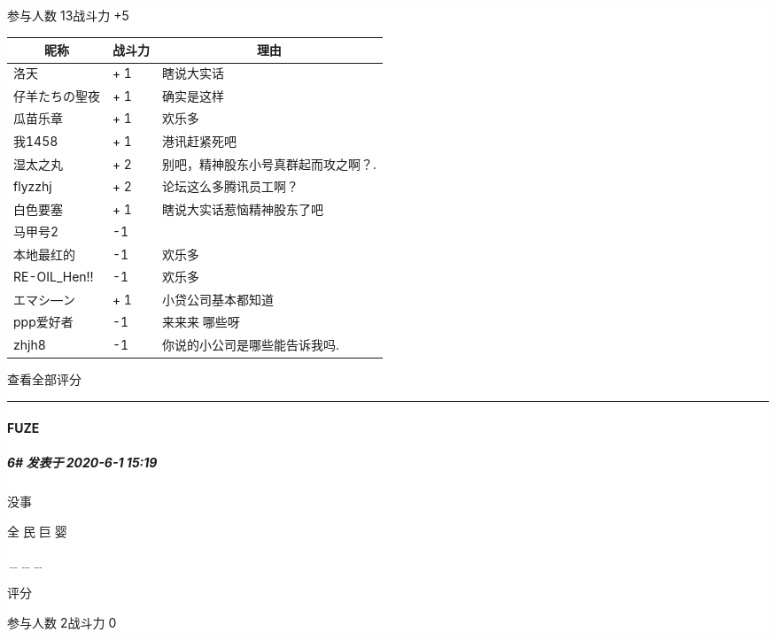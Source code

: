 



 参与人数 13战斗力 +5

|昵称|战斗力|理由|
|----|---|---|
| 洛天| + 1|瞎说大实话|
| 仔羊たちの聖夜| + 1|确实是这样|
| 瓜苗乐章| + 1|欢乐多|
| 我1458| + 1|港讯赶紧死吧|
| 湿太之丸| + 2|别吧，精神股东小号真群起而攻之啊？.|
| flyzzhj| + 2|论坛这么多腾讯员工啊？|
| 白色要塞| + 1|瞎说大实话惹恼精神股东了吧|
| 马甲号2|-1||
| 本地最红的|-1|欢乐多|
| RE-OIL_Hen!!|-1|欢乐多|
| エマシ—ン| + 1|小贷公司基本都知道|
| ppp爱好者|-1|来来来 哪些呀|
| zhjh8|-1|你说的小公司是哪些能告诉我吗.|



查看全部评分






-----

####  FUZE  
##### 6#       发表于 2020-6-1 15:19




没事 

全 民 巨 婴



﹍﹍﹍

评分





 参与人数 2战斗力 0
